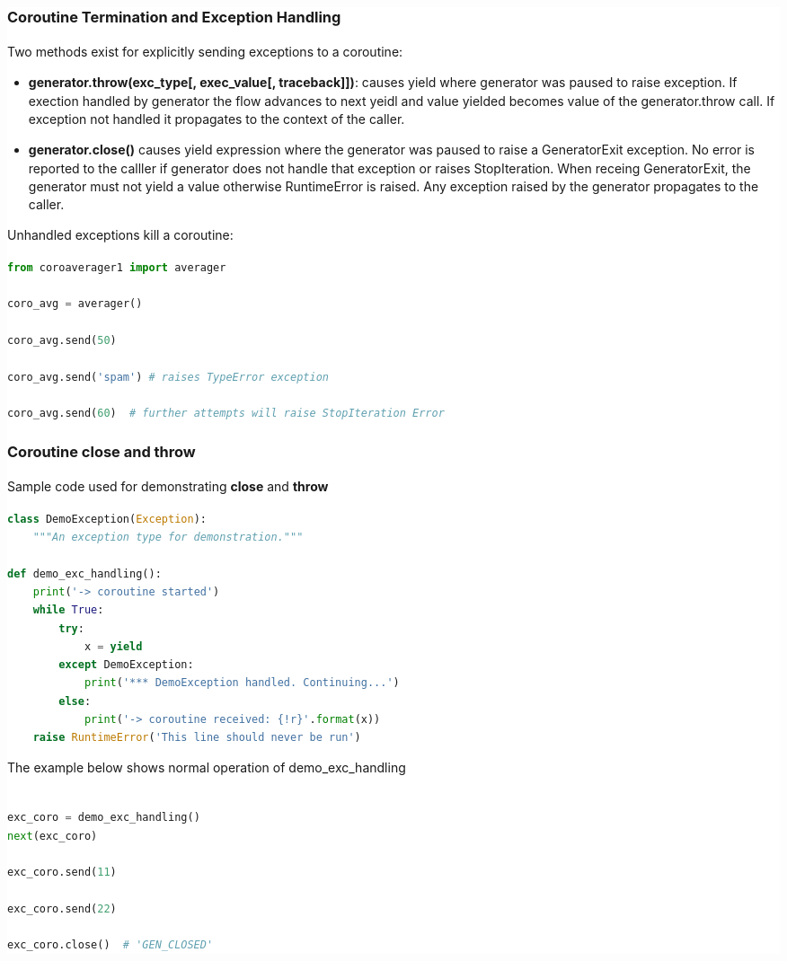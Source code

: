 ### Coroutine Termination and Exception Handling

Two methods exist for explicitly sending exceptions to a coroutine:

- **generator.throw(exc_type[, exec_value[, traceback]])**: causes yield where generator was paused 
        to raise exception. If exection handled by generator the flow advances to next yeidl and 
        value yielded becomes value of the generator.throw call. If exception not handled it propagates
        to the context of the caller.

- **generator.close()** causes yield expression where the generator was paused to raise
    a GeneratorExit exception. No error is reported to the calller if generator does not handle that
    exception or raises StopIteration. When receing GeneratorExit, the generator must not yield
    a value otherwise RuntimeError is raised. Any exception raised by the generator propagates 
    to the caller.

Unhandled exceptions kill a coroutine:

```python
from coroaverager1 import averager

coro_avg = averager()

coro_avg.send(50)

coro_avg.send('spam') # raises TypeError exception

coro_avg.send(60)  # further attempts will raise StopIteration Error
```

### Coroutine close and throw

Sample code used for demonstrating **close** and **throw**

```python
class DemoException(Exception):
    """An exception type for demonstration."""

def demo_exc_handling():
    print('-> coroutine started')
    while True:
        try:
            x = yield
        except DemoException:
            print('*** DemoException handled. Continuing...')
        else:
            print('-> coroutine received: {!r}'.format(x))
    raise RuntimeError('This line should never be run')
```

The example below shows normal operation of demo_exc_handling

```python

exc_coro = demo_exc_handling()
next(exc_coro)

exc_coro.send(11)

exc_coro.send(22)

exc_coro.close()  # 'GEN_CLOSED'
```
